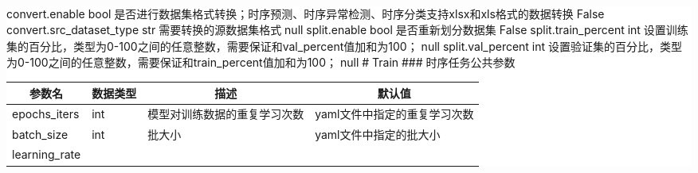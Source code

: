</tr>
</thead>
<tbody>
<tr>
<td>convert.enable</td>
<td>bool</td>
<td>是否进行数据集格式转换；时序预测、时序异常检测、时序分类支持xlsx和xls格式的数据转换</td>
<td>False</td>
</tr>
<tr>
<td>convert.src_dataset_type</td>
<td>str</td>
<td>需要转换的源数据集格式</td>
<td>null</td>
</tr>
<tr>
<td>split.enable</td>
<td>bool</td>
<td>是否重新划分数据集</td>
<td>False</td>
</tr>
<tr>
<td>split.train_percent</td>
<td>int</td>
<td>设置训练集的百分比，类型为0-100之间的任意整数，需要保证和val_percent值加和为100；</td>
<td>null</td>
</tr>
<tr>
<td>split.val_percent</td>
<td>int</td>
<td>设置验证集的百分比，类型为0-100之间的任意整数，需要保证和train_percent值加和为100；</td>
<td>null</td>
</tr>
</tbody>
</table>
# Train
### 时序任务公共参数
<table>
<thead>
<tr>
<th>参数名</th>
<th>数据类型</th>
<th>描述</th>
<th>默认值</th>
</tr>
</thead>
<tbody>
<tr>
<td>epochs_iters</td>
<td>int</td>
<td>模型对训练数据的重复学习次数</td>
<td>yaml文件中指定的重复学习次数</td>
</tr>
<tr>
<td>batch_size</td>
<td>int</td>
<td>批大小</td>
<td>yaml文件中指定的批大小</td>
</tr>
<tr>
<td>learning_rate</td>